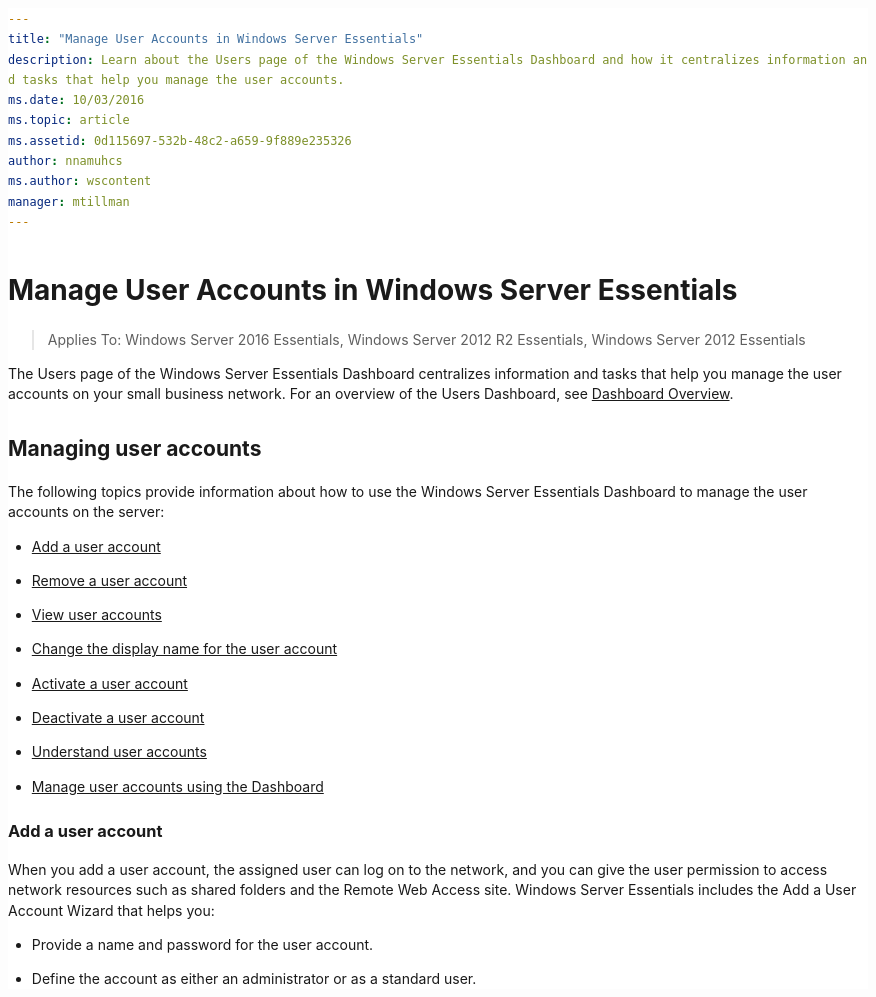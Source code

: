 ```yaml
---
title: "Manage User Accounts in Windows Server Essentials"
description: Learn about the Users page of the Windows Server Essentials Dashboard and how it centralizes information and tasks that help you manage the user accounts.
ms.date: 10/03/2016
ms.topic: article
ms.assetid: 0d115697-532b-48c2-a659-9f889e235326
author: nnamuhcs
ms.author: wscontent
manager: mtillman
---
```


# Manage User Accounts in Windows Server Essentials

>Applies To: Windows Server 2016 Essentials, Windows Server 2012 R2 Essentials, Windows Server 2012 Essentials

The Users page of the Windows Server Essentials Dashboard centralizes information and tasks that help you manage the user accounts on your small business network. For an overview of the Users Dashboard, see [Dashboard Overview](Overview-of-the-Dashboard-in-Windows-Server-Essentials.md).


##  <a name="BKMK_ManageAccounts"></a> Managing user accounts
 The following topics provide information about how to use the Windows Server Essentials Dashboard to manage the user accounts on the server:

-   [Add a user account](Manage-User-Accounts-in-Windows-Server-Essentials.md#BKMK_Manage1)

-   [Remove a user account](Manage-User-Accounts-in-Windows-Server-Essentials.md#BKMK_Remove)

-   [View user accounts](Manage-User-Accounts-in-Windows-Server-Essentials.md#BKMK_Manage3)

-   [Change the display name for the user account](Manage-User-Accounts-in-Windows-Server-Essentials.md#BKMK_Manage4)

-   [Activate a user account](Manage-User-Accounts-in-Windows-Server-Essentials.md#BKMK_Manage5)

-   [Deactivate a user account](Manage-User-Accounts-in-Windows-Server-Essentials.md#BKMK_Manage6)

-   [Understand user accounts](Manage-User-Accounts-in-Windows-Server-Essentials.md#BKMK_Manage7)

-   [Manage user accounts using the Dashboard](Manage-User-Accounts-in-Windows-Server-Essentials.md#BKMK_Manage8)

###  <a name="BKMK_Manage1"></a> Add a user account
 When you add a user account, the assigned user can log on to the network, and you can give the user permission to access network resources such as shared folders and the Remote Web Access site. Windows Server Essentials includes the Add a User Account Wizard that helps you:

-   Provide a name and password for the user account.

-   Define the account as either an administrator or as a standard user.
